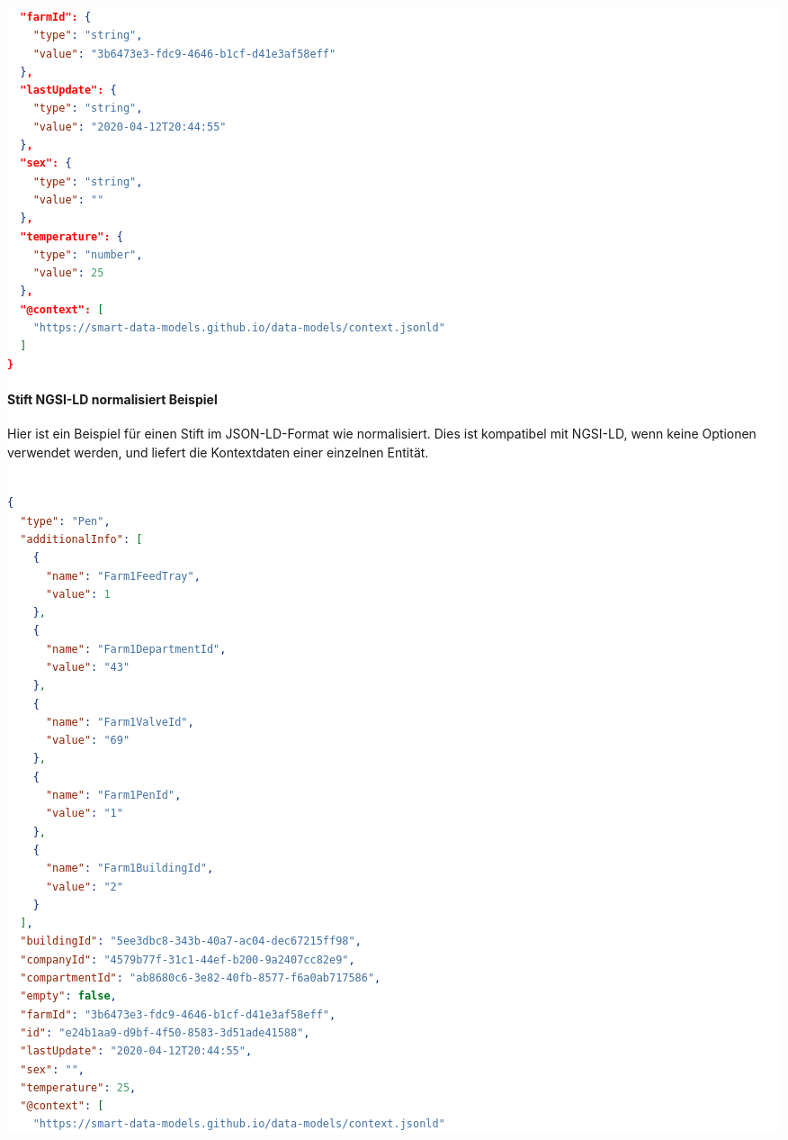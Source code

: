 ```json  
  "farmId": {  
    "type": "string",  
    "value": "3b6473e3-fdc9-4646-b1cf-d41e3af58eff"  
  },  
  "lastUpdate": {  
    "type": "string",  
    "value": "2020-04-12T20:44:55"  
  },  
  "sex": {  
    "type": "string",  
    "value": ""  
  },  
  "temperature": {  
    "type": "number",  
    "value": 25  
  },  
  "@context": [  
    "https://smart-data-models.github.io/data-models/context.jsonld"  
  ]  
}  
```  

#### Stift NGSI-LD normalisiert Beispiel  

Hier ist ein Beispiel für einen Stift im JSON-LD-Format wie normalisiert. Dies ist kompatibel mit NGSI-LD, wenn keine Optionen verwendet werden, und liefert die Kontextdaten einer einzelnen Entität.  

```json  

{  
  "type": "Pen",  
  "additionalInfo": [  
    {  
      "name": "Farm1FeedTray",  
      "value": 1  
    },  
    {  
      "name": "Farm1DepartmentId",  
      "value": "43"  
    },  
    {  
      "name": "Farm1ValveId",  
      "value": "69"  
    },  
    {  
      "name": "Farm1PenId",  
      "value": "1"  
    },  
    {  
      "name": "Farm1BuildingId",  
      "value": "2"  
    }  
  ],  
  "buildingId": "5ee3dbc8-343b-40a7-ac04-dec67215ff98",  
  "companyId": "4579b77f-31c1-44ef-b200-9a2407cc82e9",  
  "compartmentId": "ab8680c6-3e82-40fb-8577-f6a0ab717586",  
  "empty": false,  
  "farmId": "3b6473e3-fdc9-4646-b1cf-d41e3af58eff",  
  "id": "e24b1aa9-d9bf-4f50-8583-3d51ade41588",  
  "lastUpdate": "2020-04-12T20:44:55",  
  "sex": "",  
  "temperature": 25,  
  "@context": [  
    "https://smart-data-models.github.io/data-models/context.jsonld"  
```
